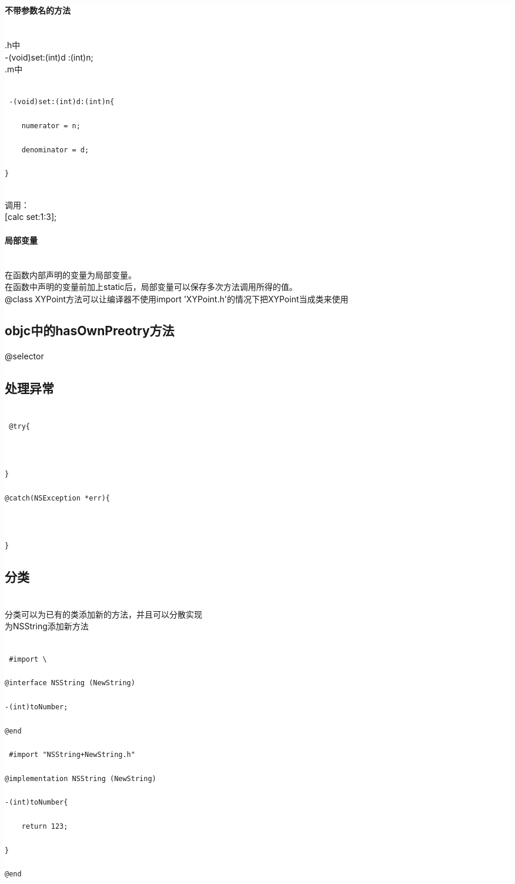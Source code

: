 #### 不带参数名的方法
<br/>.h中
<br/>-(void)set:(int)d :(int)n;
<br/>.m中

<code> 
 -(void)set:(int)d:(int)n{
<br/>    numerator = n;
<br/>    denominator = d;
<br/>} 
</code> 

<br/>调用：
<br/>[calc set:1:3];

#### 局部变量
<br/>在函数内部声明的变量为局部变量。
<br/>在函数中声明的变量前加上static后，局部变量可以保存多次方法调用所得的值。
<br/>@class XYPoint方法可以让编译器不使用import 'XYPoint.h'的情况下把XYPoint当成类来使用

## objc中的hasOwnPreotry方法
@selector


## 处理异常
<code>
 @try{
<br/>    
<br/>}
<br/>@catch(NSException *err){
<br/>    
<br/>} 
</code>

## 分类
<br/>分类可以为已有的类添加新的方法，并且可以分散实现
<br/>为NSString添加新方法

<code>
 #import \<Foundation/Foundation.h\>
<br/>@interface NSString (NewString)
<br/>-(int)toNumber;
<br/>@end 
</code>


<code>
 #import "NSString+NewString.h"
<br/>@implementation NSString (NewString)
<br/>-(int)toNumber{
<br/>    return 123;
<br/>}
<br/>@end
</code>
